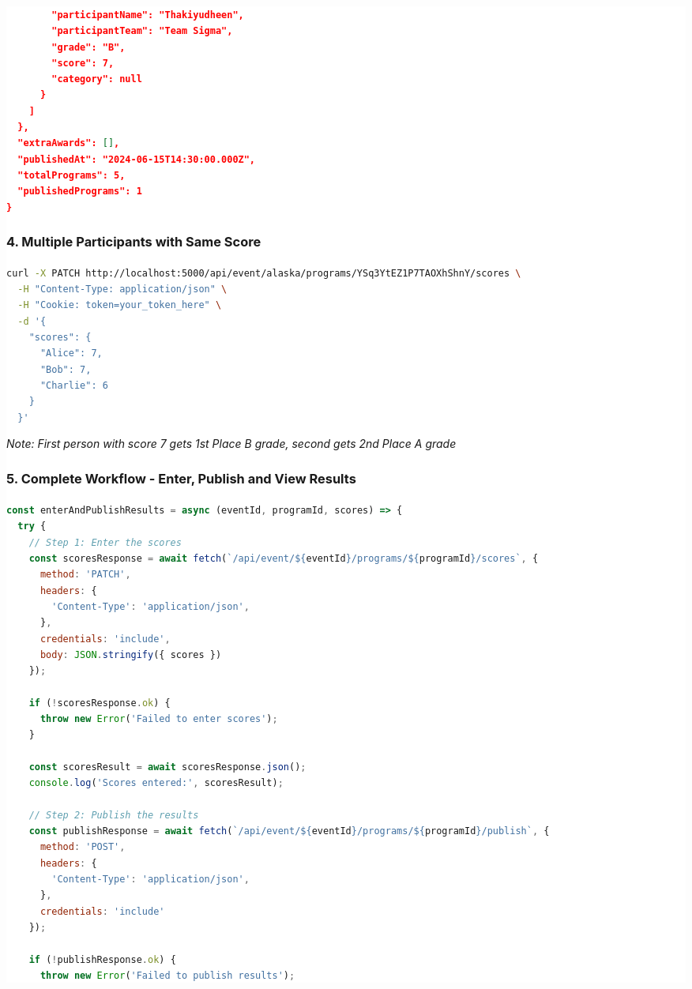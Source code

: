 ```json
        "participantName": "Thakiyudheen",
        "participantTeam": "Team Sigma",
        "grade": "B",
        "score": 7,
        "category": null
      }
    ]
  },
  "extraAwards": [],
  "publishedAt": "2024-06-15T14:30:00.000Z",
  "totalPrograms": 5,
  "publishedPrograms": 1
}
```

### 4. Multiple Participants with Same Score

```bash
curl -X PATCH http://localhost:5000/api/event/alaska/programs/YSq3YtEZ1P7TAOXhShnY/scores \
  -H "Content-Type: application/json" \
  -H "Cookie: token=your_token_here" \
  -d '{
    "scores": {
      "Alice": 7,
      "Bob": 7,
      "Charlie": 6
    }
  }'
```
*Note: First person with score 7 gets 1st Place B grade, second gets 2nd Place A grade*

### 5. Complete Workflow - Enter, Publish and View Results

```javascript
const enterAndPublishResults = async (eventId, programId, scores) => {
  try {
    // Step 1: Enter the scores
    const scoresResponse = await fetch(`/api/event/${eventId}/programs/${programId}/scores`, {
      method: 'PATCH',
      headers: {
        'Content-Type': 'application/json',
      },
      credentials: 'include',
      body: JSON.stringify({ scores })
    });

    if (!scoresResponse.ok) {
      throw new Error('Failed to enter scores');
    }

    const scoresResult = await scoresResponse.json();
    console.log('Scores entered:', scoresResult);

    // Step 2: Publish the results
    const publishResponse = await fetch(`/api/event/${eventId}/programs/${programId}/publish`, {
      method: 'POST',
      headers: {
        'Content-Type': 'application/json',
      },
      credentials: 'include'
    });

    if (!publishResponse.ok) {
      throw new Error('Failed to publish results');
```